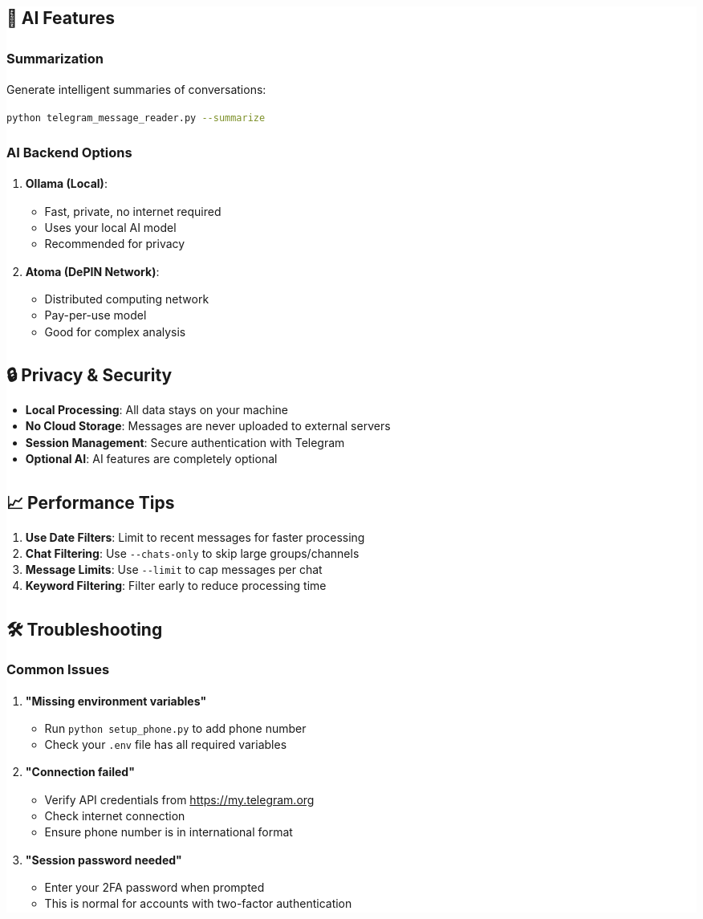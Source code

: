 ## 🤖 AI Features

### Summarization
Generate intelligent summaries of conversations:

```bash
python telegram_message_reader.py --summarize
```

### AI Backend Options

1. **Ollama (Local)**: 
   - Fast, private, no internet required
   - Uses your local AI model
   - Recommended for privacy

2. **Atoma (DePIN Network)**:
   - Distributed computing network
   - Pay-per-use model
   - Good for complex analysis

## 🔒 Privacy & Security

- **Local Processing**: All data stays on your machine
- **No Cloud Storage**: Messages are never uploaded to external servers
- **Session Management**: Secure authentication with Telegram
- **Optional AI**: AI features are completely optional

## 📈 Performance Tips

1. **Use Date Filters**: Limit to recent messages for faster processing
2. **Chat Filtering**: Use `--chats-only` to skip large groups/channels
3. **Message Limits**: Use `--limit` to cap messages per chat
4. **Keyword Filtering**: Filter early to reduce processing time

## 🛠️ Troubleshooting

### Common Issues

1. **"Missing environment variables"**
   - Run `python setup_phone.py` to add phone number
   - Check your `.env` file has all required variables

2. **"Connection failed"**
   - Verify API credentials from https://my.telegram.org
   - Check internet connection
   - Ensure phone number is in international format

3. **"Session password needed"**
   - Enter your 2FA password when prompted
   - This is normal for accounts with two-factor authentication
